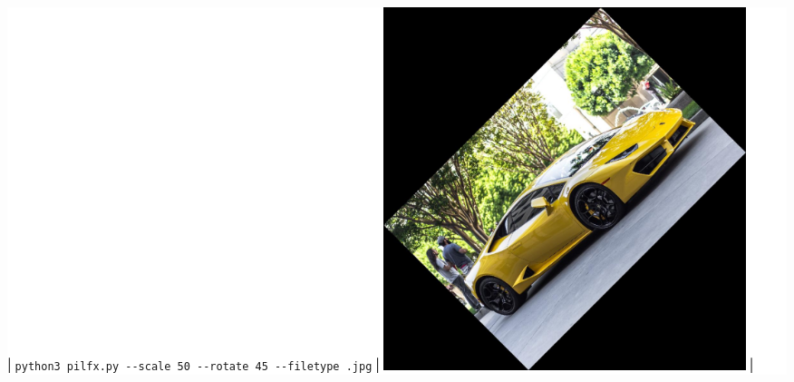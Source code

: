 | `python3 pilfx.py --scale 50 --rotate 45 --filetype .jpg` | <img src="dst/car_1132x1132_rotated45.jpg" alt="dst/car_1132x1132_rotated45.jpg" width="400"> |